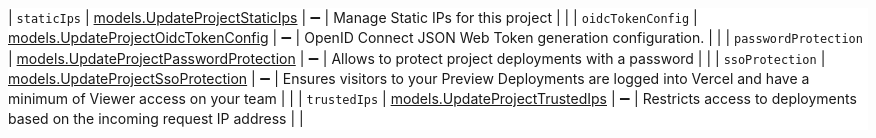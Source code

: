 | `staticIps`                                                                                                                                                                                                         | [models.UpdateProjectStaticIps](../models/updateprojectstaticips.md)                                                                                                                                                | :heavy_minus_sign:                                                                                                                                                                                                  | Manage Static IPs for this project                                                                                                                                                                                  |                                                                                                                                                                                                                     |
| `oidcTokenConfig`                                                                                                                                                                                                   | [models.UpdateProjectOidcTokenConfig](../models/updateprojectoidctokenconfig.md)                                                                                                                                    | :heavy_minus_sign:                                                                                                                                                                                                  | OpenID Connect JSON Web Token generation configuration.                                                                                                                                                             |                                                                                                                                                                                                                     |
| `passwordProtection`                                                                                                                                                                                                | [models.UpdateProjectPasswordProtection](../models/updateprojectpasswordprotection.md)                                                                                                                              | :heavy_minus_sign:                                                                                                                                                                                                  | Allows to protect project deployments with a password                                                                                                                                                               |                                                                                                                                                                                                                     |
| `ssoProtection`                                                                                                                                                                                                     | [models.UpdateProjectSsoProtection](../models/updateprojectssoprotection.md)                                                                                                                                        | :heavy_minus_sign:                                                                                                                                                                                                  | Ensures visitors to your Preview Deployments are logged into Vercel and have a minimum of Viewer access on your team                                                                                                |                                                                                                                                                                                                                     |
| `trustedIps`                                                                                                                                                                                                        | [models.UpdateProjectTrustedIps](../models/updateprojecttrustedips.md)                                                                                                                                              | :heavy_minus_sign:                                                                                                                                                                                                  | Restricts access to deployments based on the incoming request IP address                                                                                                                                            |                                                                                                                                                                                                                     |